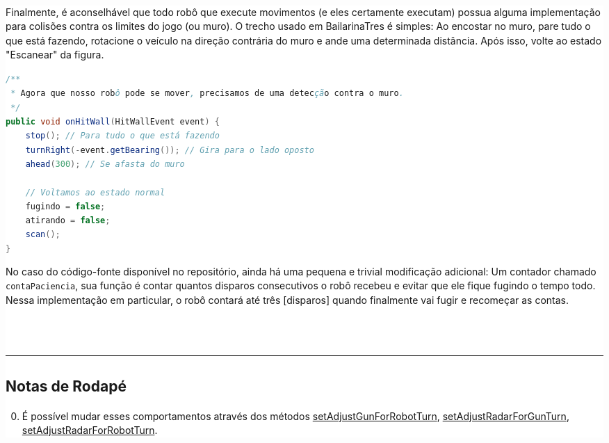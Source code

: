 Finalmente, é aconselhável que todo robô que execute movimentos (e eles certamente executam) possua alguma implementação para colisões contra os limites do jogo (ou muro). O trecho usado em BailarinaTres é simples: Ao encostar no muro, pare tudo o que está fazendo, rotacione o veículo na direção contrária do muro e ande uma determinada distância. Após isso, volte ao estado "Escanear" da figura.

```java
/**
 * Agora que nosso robô pode se mover, precisamos de uma detecção contra o muro.
 */
public void onHitWall(HitWallEvent event) {
	stop(); // Para tudo o que está fazendo
	turnRight(-event.getBearing()); // Gira para o lado oposto
	ahead(300); // Se afasta do muro

	// Voltamos ao estado normal
	fugindo = false;
	atirando = false;
	scan();
}
```

No caso do código-fonte disponível no repositório, ainda há uma pequena e trivial modificação adicional: Um contador chamado `contaPaciencia`, sua função é contar quantos disparos consecutivos o robô recebeu e evitar que ele fique fugindo o tempo todo. Nessa implementação em particular, o robô contará até três [disparos] quando finalmente vai fugir e recomeçar as contas.




<br /> <br />

---

## Notas de Rodapé
0. É possível mudar esses comportamentos através dos métodos [setAdjustGunForRobotTurn](https://robocode.sourceforge.io/docs/robocode/robocode/Robot.html#setAdjustGunForRobotTurn-boolean-), [setAdjustRadarForGunTurn](https://robocode.sourceforge.io/docs/robocode/robocode/Robot.html#setAdjustRadarForGunTurn-boolean-), [setAdjustRadarForRobotTurn](https://robocode.sourceforge.io/docs/robocode/robocode/Robot.html#setAdjustRadarForRobotTurn-boolean-).

[fsmBailarinaUm]:  fsm-bailarinaum.png